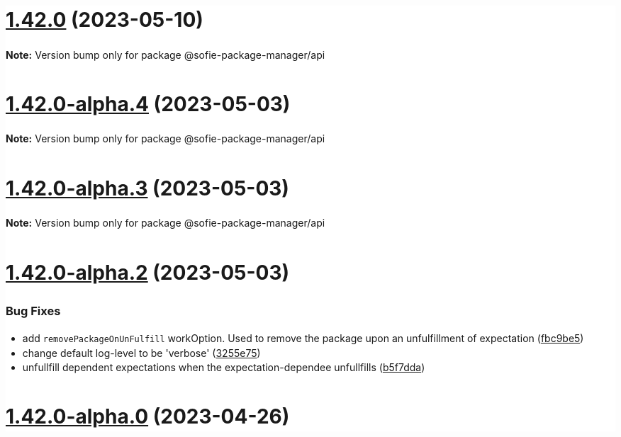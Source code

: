 



# [1.42.0](https://github.com/nrkno/tv-automation-package-manager/compare/v1.42.0-alpha.5...v1.42.0) (2023-05-10)

**Note:** Version bump only for package @sofie-package-manager/api





# [1.42.0-alpha.4](https://github.com/nrkno/tv-automation-package-manager/compare/v1.42.0-alpha.3...v1.42.0-alpha.4) (2023-05-03)

**Note:** Version bump only for package @sofie-package-manager/api





# [1.42.0-alpha.3](https://github.com/nrkno/tv-automation-package-manager/compare/v1.42.0-alpha.2...v1.42.0-alpha.3) (2023-05-03)

**Note:** Version bump only for package @sofie-package-manager/api





# [1.42.0-alpha.2](https://github.com/nrkno/tv-automation-package-manager/compare/v1.42.0-alpha.1...v1.42.0-alpha.2) (2023-05-03)


### Bug Fixes

* add `removePackageOnUnFulfill` workOption. Used to remove the package upon an unfulfillment of expectation ([fbc9be5](https://github.com/nrkno/tv-automation-package-manager/commit/fbc9be53897a88e054265e690daf5f069f41e161))
* change default log-level to be 'verbose' ([3255e75](https://github.com/nrkno/tv-automation-package-manager/commit/3255e755c10a246d14ffcec0f34622fa52e73900))
* unfullfill dependent expectations when the expectation-dependee unfullfills ([b5f7dda](https://github.com/nrkno/tv-automation-package-manager/commit/b5f7dda2dd1df8ccf0b2ca47adb3ebe3c921e40c))





# [1.42.0-alpha.0](https://github.com/nrkno/tv-automation-package-manager/compare/v1.42.0-0...v1.42.0-alpha.0) (2023-04-26)
